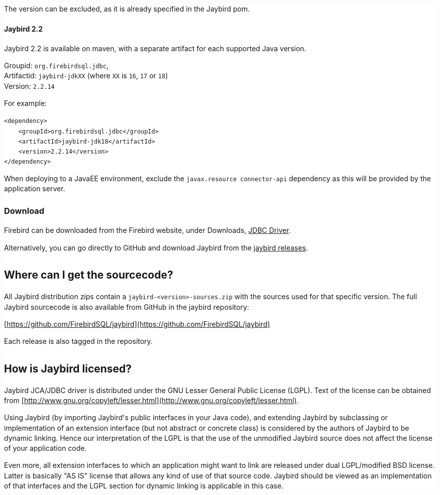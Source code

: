 The version can be excluded, as it is already specified in the Jaybird pom.

#### Jaybird 2.2 ####

Jaybird 2.2 is available on maven, with a separate artifact
for each supported Java version.

Groupid: `org.firebirdsql.jdbc`,  
Artifactid: `jaybird-jdkXX` (where `XX` is `16`, `17` or `18`)  
Version: `2.2.14`

For example:

~~~ {.xml}
<dependency>
    <groupId>org.firebirdsql.jdbc</groupId>
    <artifactId>jaybird-jdk18</artifactId>
    <version>2.2.14</version>
</dependency>
~~~

When deploying to a JavaEE environment, exclude the `javax.resource connector-api`
dependency as this will be provided by the application server.

### Download ###

Firebird can be downloaded from the Firebird website, under Downloads,
[JDBC Driver](https://www.firebirdsql.org/en/jdbc-driver/).

Alternatively, you can go directly to GitHub and download Jaybird from the
[jaybird releases](https://github.com/FirebirdSQL/jaybird/releases).

Where can I get the sourcecode?
-------------------------------

All Jaybird distribution zips contain a `jaybird-<version>-sources.zip` with the
sources used for that specific version. The full Jaybird sourcecode is also
available from GitHub in the jaybird repository:

[https://github.com/FirebirdSQL/jaybird](https://github.com/FirebirdSQL/jaybird)

Each release is also tagged in the repository.

How is Jaybird licensed?
------------------------

Jaybird JCA/JDBC driver is distributed under the GNU Lesser General Public
License (LGPL). Text of the license can be obtained from
[http://www.gnu.org/copyleft/lesser.html](http://www.gnu.org/copyleft/lesser.html).

Using Jaybird (by importing Jaybird's public interfaces in your Java code), and
extending Jaybird by subclassing or implementation of an extension interface
(but not abstract or concrete class) is considered by the authors of Jaybird to
be dynamic linking. Hence our interpretation of the LGPL is that the use of the
unmodified Jaybird source does not affect the license of your application code.

Even more, all extension interfaces to which an application might want to link
are released under dual LGPL/modified BSD license. Latter is basically "AS IS"
license that allows any kind of use of that source code. Jaybird should be
viewed as an implementation of that interfaces and the LGPL section for dynamic
linking is applicable in this case.
